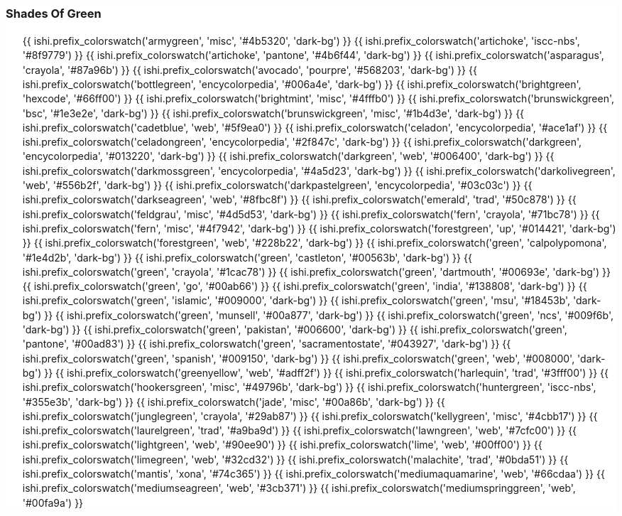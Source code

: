 ### Shades Of Green

<div class="grid">
    <div class="cell">
        <div class="swatch">
            <ul>
                {{ ishi.prefix_colorswatch('armygreen', 'misc', '#4b5320', 'dark-bg') }}
                {{ ishi.prefix_colorswatch('artichoke', 'iscc-nbs', '#8f9779') }}
                {{ ishi.prefix_colorswatch('artichoke', 'pantone', '#4b6f44', 'dark-bg') }}
                {{ ishi.prefix_colorswatch('asparagus', 'crayola', '#87a96b') }}
                {{ ishi.prefix_colorswatch('avocado', 'pourpre', '#568203', 'dark-bg') }}
                {{ ishi.prefix_colorswatch('bottlegreen', 'encycolorpedia', '#006a4e', 'dark-bg') }}
                {{ ishi.prefix_colorswatch('brightgreen', 'hexcode', '#66ff00') }}
                {{ ishi.prefix_colorswatch('brightmint', 'misc', '#4fffb0') }}
                {{ ishi.prefix_colorswatch('brunswickgreen', 'bsc', '#1e3e2e', 'dark-bg') }}
                {{ ishi.prefix_colorswatch('brunswickgreen', 'misc', '#1b4d3e', 'dark-bg') }}
                {{ ishi.prefix_colorswatch('cadetblue', 'web', '#5f9ea0') }}
                {{ ishi.prefix_colorswatch('celadon', 'encycolorpedia', '#ace1af') }}
                {{ ishi.prefix_colorswatch('celadongreen', 'encycolorpedia', '#2f847c', 'dark-bg') }}
                {{ ishi.prefix_colorswatch('darkgreen', 'encycolorpedia', '#013220', 'dark-bg') }}
                {{ ishi.prefix_colorswatch('darkgreen', 'web', '#006400', 'dark-bg') }}
                {{ ishi.prefix_colorswatch('darkmossgreen', 'encycolorpedia', '#4a5d23', 'dark-bg') }}
                {{ ishi.prefix_colorswatch('darkolivegreen', 'web', '#556b2f', 'dark-bg') }}
                {{ ishi.prefix_colorswatch('darkpastelgreen', 'encycolorpedia', '#03c03c') }}
                {{ ishi.prefix_colorswatch('darkseagreen', 'web', '#8fbc8f') }}
                {{ ishi.prefix_colorswatch('emerald', 'trad', '#50c878') }}
                {{ ishi.prefix_colorswatch('feldgrau', 'misc', '#4d5d53', 'dark-bg') }}
                {{ ishi.prefix_colorswatch('fern', 'crayola', '#71bc78') }}
                {{ ishi.prefix_colorswatch('fern', 'misc', '#4f7942', 'dark-bg') }}
                {{ ishi.prefix_colorswatch('forestgreen', 'up', '#014421', 'dark-bg') }}
                {{ ishi.prefix_colorswatch('forestgreen', 'web', '#228b22', 'dark-bg') }}
                {{ ishi.prefix_colorswatch('green', 'calpolypomona', '#1e4d2b', 'dark-bg') }}
                {{ ishi.prefix_colorswatch('green', 'castleton', '#00563b', 'dark-bg') }}
                {{ ishi.prefix_colorswatch('green', 'crayola', '#1cac78') }}
                {{ ishi.prefix_colorswatch('green', 'dartmouth', '#00693e', 'dark-bg') }}
                {{ ishi.prefix_colorswatch('green', 'go', '#00ab66') }}
                {{ ishi.prefix_colorswatch('green', 'india', '#138808', 'dark-bg') }}
                {{ ishi.prefix_colorswatch('green', 'islamic', '#009000', 'dark-bg') }}
                {{ ishi.prefix_colorswatch('green', 'msu', '#18453b', 'dark-bg') }}
                {{ ishi.prefix_colorswatch('green', 'munsell', '#00a877', 'dark-bg') }}
                {{ ishi.prefix_colorswatch('green', 'ncs', '#009f6b', 'dark-bg') }}
                {{ ishi.prefix_colorswatch('green', 'pakistan', '#006600', 'dark-bg') }}
                {{ ishi.prefix_colorswatch('green', 'pantone', '#00ad83') }}
                {{ ishi.prefix_colorswatch('green', 'sacramentostate', '#043927', 'dark-bg') }}
                {{ ishi.prefix_colorswatch('green', 'spanish', '#009150', 'dark-bg') }}
                {{ ishi.prefix_colorswatch('green', 'web', '#008000', 'dark-bg') }}
                {{ ishi.prefix_colorswatch('greenyellow', 'web', '#adff2f') }}
                {{ ishi.prefix_colorswatch('harlequin', 'trad', '#3fff00') }}
                {{ ishi.prefix_colorswatch('hookersgreen', 'misc', '#49796b', 'dark-bg') }}
                {{ ishi.prefix_colorswatch('huntergreen', 'iscc-nbs', '#355e3b', 'dark-bg') }}
                {{ ishi.prefix_colorswatch('jade', 'misc', '#00a86b', 'dark-bg') }}
                {{ ishi.prefix_colorswatch('junglegreen', 'crayola', '#29ab87') }}
                {{ ishi.prefix_colorswatch('kellygreen', 'misc', '#4cbb17') }}
                {{ ishi.prefix_colorswatch('laurelgreen', 'trad', '#a9ba9d') }}
                {{ ishi.prefix_colorswatch('lawngreen', 'web', '#7cfc00') }}
                {{ ishi.prefix_colorswatch('lightgreen', 'web', '#90ee90') }}
                {{ ishi.prefix_colorswatch('lime', 'web', '#00ff00') }}
                {{ ishi.prefix_colorswatch('limegreen', 'web', '#32cd32') }}
                {{ ishi.prefix_colorswatch('malachite', 'trad', '#0bda51') }}
                {{ ishi.prefix_colorswatch('mantis', 'xona', '#74c365') }}
                {{ ishi.prefix_colorswatch('mediumaquamarine', 'web', '#66cdaa') }}
                {{ ishi.prefix_colorswatch('mediumseagreen', 'web', '#3cb371') }}
                {{ ishi.prefix_colorswatch('mediumspringgreen', 'web', '#00fa9a') }}